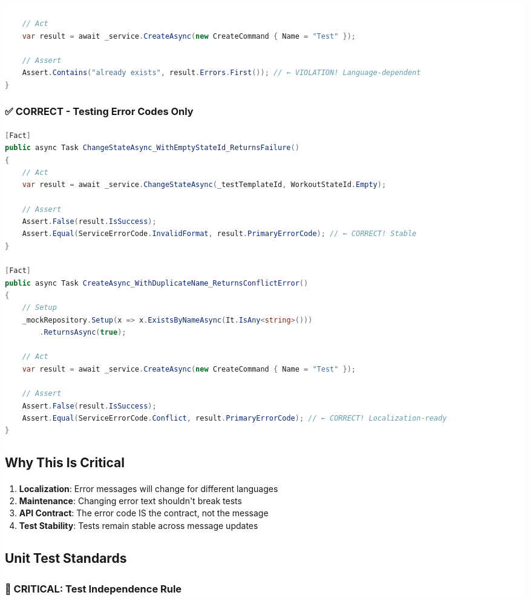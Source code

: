 ```csharp
    
    // Act
    var result = await _service.CreateAsync(new CreateCommand { Name = "Test" });
    
    // Assert
    Assert.Contains("already exists", result.Errors.First()); // ← VIOLATION! Language-dependent
}
```

### ✅ CORRECT - Testing Error Codes Only

```csharp
[Fact]
public async Task ChangeStateAsync_WithEmptyStateId_ReturnsFailure()
{
    // Act
    var result = await _service.ChangeStateAsync(_testTemplateId, WorkoutStateId.Empty);
    
    // Assert
    Assert.False(result.IsSuccess);
    Assert.Equal(ServiceErrorCode.InvalidFormat, result.PrimaryErrorCode); // ← CORRECT! Stable
}

[Fact]
public async Task CreateAsync_WithDuplicateName_ReturnsConflictError()
{
    // Setup
    _mockRepository.Setup(x => x.ExistsByNameAsync(It.IsAny<string>()))
        .ReturnsAsync(true);
    
    // Act
    var result = await _service.CreateAsync(new CreateCommand { Name = "Test" });
    
    // Assert
    Assert.False(result.IsSuccess);
    Assert.Equal(ServiceErrorCode.Conflict, result.PrimaryErrorCode); // ← CORRECT! Localization-ready
}
```

## Why This Is Critical

1. **Localization**: Error messages will change for different languages
2. **Maintenance**: Changing error text shouldn't break tests
3. **API Contract**: The error code IS the contract, not the message
4. **Test Stability**: Tests remain stable across message updates

## Unit Test Standards

### 🚨 CRITICAL: Test Independence Rule
